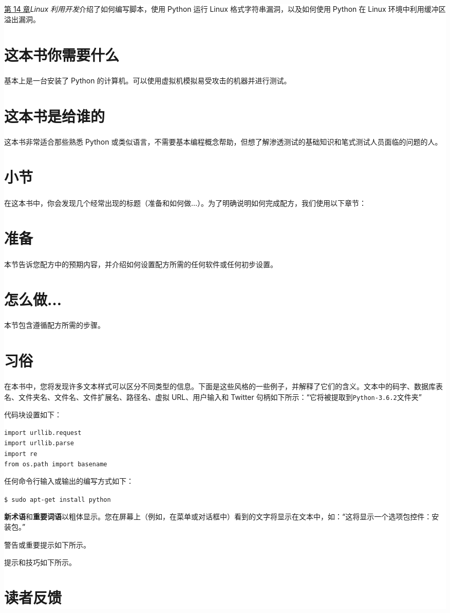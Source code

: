 [第 14 章](14.html#6C2OC0-bd4c944abdad4225b537745237f99b1b)*Linux 利用开发*介绍了如何编写脚本，使用 Python 运行 Linux 格式字符串漏洞，以及如何使用 Python 在 Linux 环境中利用缓冲区溢出漏洞。

# 这本书你需要什么

基本上是一台安装了 Python 的计算机。可以使用虚拟机模拟易受攻击的机器并进行测试。

# 这本书是给谁的

这本书非常适合那些熟悉 Python 或类似语言，不需要基本编程概念帮助，但想了解渗透测试的基础知识和笔式测试人员面临的问题的人。

# 小节

在这本书中，你会发现几个经常出现的标题（准备和如何做…）。为了明确说明如何完成配方，我们使用以下章节：

# 准备

本节告诉您配方中的预期内容，并介绍如何设置配方所需的任何软件或任何初步设置。

# 怎么做…

本节包含遵循配方所需的步骤。

# 习俗

在本书中，您将发现许多文本样式可以区分不同类型的信息。下面是这些风格的一些例子，并解释了它们的含义。文本中的码字、数据库表名、文件夹名、文件名、文件扩展名、路径名、虚拟 URL、用户输入和 Twitter 句柄如下所示：“它将被提取到`Python-3.6.2`文件夹”

代码块设置如下：

```
import urllib.request
import urllib.parse
import re
from os.path import basename 
```

任何命令行输入或输出的编写方式如下：

```
$ sudo apt-get install python 
```

**新术语**和**重要词语**以粗体显示。您在屏幕上（例如，在菜单或对话框中）看到的文字将显示在文本中，如：“这将显示一个选项包控件：安装包。”

警告或重要提示如下所示。

提示和技巧如下所示。

# 读者反馈
